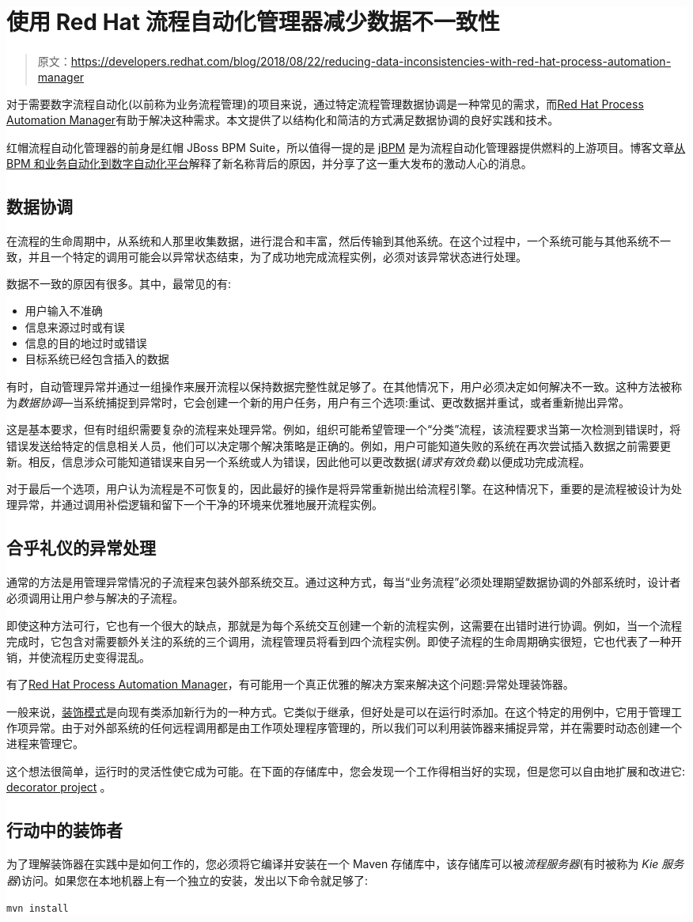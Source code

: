 # 使用 Red Hat 流程自动化管理器减少数据不一致性

> 原文：<https://developers.redhat.com/blog/2018/08/22/reducing-data-inconsistencies-with-red-hat-process-automation-manager>

对于需要数字流程自动化(以前称为业务流程管理)的项目来说，通过特定流程管理数据协调是一种常见的需求，而[Red Hat Process Automation Manager](https://developers.redhat.com/products/rhpam/overview/)有助于解决这种需求。本文提供了以结构化和简洁的方式满足数据协调的良好实践和技术。

红帽流程自动化管理器的前身是红帽 JBoss BPM Suite，所以值得一提的是 [jBPM](http://jbpm.org/) 是为流程自动化管理器提供燃料的上游项目。博客文章[从 BPM 和业务自动化到数字自动化平台](https://middlewareblog.redhat.com/2018/07/18/from-bpm-and-business-automation-to-digital-automation-platforms/)解释了新名称背后的原因，并分享了这一重大发布的激动人心的消息。

## 数据协调

在流程的生命周期中，从系统和人那里收集数据，进行混合和丰富，然后传输到其他系统。在这个过程中，一个系统可能与其他系统不一致，并且一个特定的调用可能会以异常状态结束，为了成功地完成流程实例，必须对该异常状态进行处理。

数据不一致的原因有很多。其中，最常见的有:

*   用户输入不准确
*   信息来源过时或有误
*   信息的目的地过时或错误
*   目标系统已经包含插入的数据

有时，自动管理异常并通过一组操作来展开流程以保持数据完整性就足够了。在其他情况下，用户必须决定如何解决不一致。这种方法被称为*数据协调*—当系统捕捉到异常时，它会创建一个新的用户任务，用户有三个选项:重试、更改数据并重试，或者重新抛出异常。

这是基本要求，但有时组织需要复杂的流程来处理异常。例如，组织可能希望管理一个“分类”流程，该流程要求当第一次检测到错误时，将错误发送给特定的信息相关人员，他们可以决定哪个解决策略是正确的。例如，用户可能知道失败的系统在再次尝试插入数据之前需要更新。相反，信息涉众可能知道错误来自另一个系统或人为错误，因此他可以更改数据(*请求有效负载*)以便成功完成流程。

对于最后一个选项，用户认为流程是不可恢复的，因此最好的操作是将异常重新抛出给流程引擎。在这种情况下，重要的是流程被设计为处理异常，并通过调用补偿逻辑和留下一个干净的环境来优雅地展开流程实例。

## 合乎礼仪的异常处理

通常的方法是用管理异常情况的子流程来包装外部系统交互。通过这种方式，每当“业务流程”必须处理期望数据协调的外部系统时，设计者必须调用让用户参与解决的子流程。

即使这种方法可行，它也有一个很大的缺点，那就是为每个系统交互创建一个新的流程实例，这需要在出错时进行协调。例如，当一个流程完成时，它包含对需要额外关注的系统的三个调用，流程管理员将看到四个流程实例。即使子流程的生命周期确实很短，它也代表了一种开销，并使流程历史变得混乱。

有了[Red Hat Process Automation Manager](https://www.redhat.com/en/technologies/jboss-middleware/process-automation-manager)，有可能用一个真正优雅的解决方案来解决这个问题:异常处理装饰器。

一般来说，[装饰模式](https://en.wikipedia.org/wiki/Decorator_pattern)是向现有类添加新行为的一种方式。它类似于继承，但好处是可以在运行时添加。在这个特定的用例中，它用于管理工作项异常。由于对外部系统的任何远程调用都是由工作项处理程序管理的，所以我们可以利用装饰器来捕捉异常，并在需要时动态创建一个进程来管理它。

这个想法很简单，运行时的灵活性使它成为可能。在下面的存储库中，您会发现一个工作得相当好的实现，但是您可以自由地扩展和改进它: [decorator project](https://github.com/dmarrazzo/proc-decorator) 。

## 行动中的装饰者

为了理解装饰器在实践中是如何工作的，您必须将它编译并安装在一个 Maven 存储库中，该存储库可以被*流程服务器*(有时被称为 *Kie 服务器*)访问。如果您在本地机器上有一个独立的安装，发出以下命令就足够了:

`mvn install`

